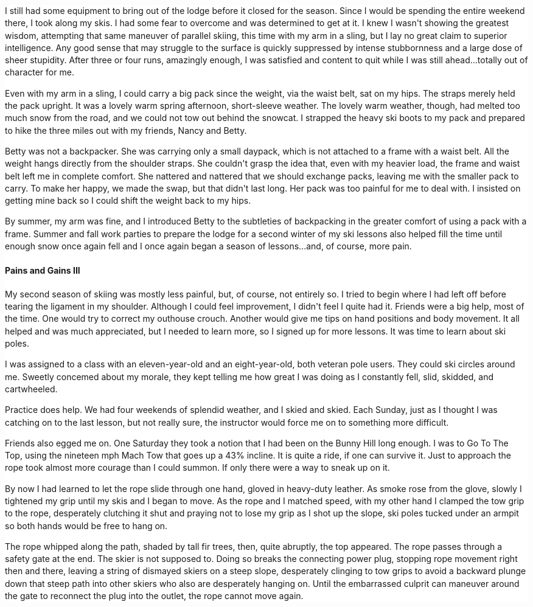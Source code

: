 I still had some equipment to bring out of the lodge before it closed for the season. Since I would be spending the entire weekend there, I took along my skis. I had some fear to overcome and was determined to get at it. I knew I wasn't showing the greatest wisdom, attempting that same maneuver of parallel skiing, this time with my arm in a sling, but I lay no great claim to superior intelligence. Any good sense that may struggle to the surface is quickly suppressed by intense stubbornness and a large dose of sheer stupidity. After three or four runs, amazingly enough, I was satisfied and content to quit while I was still ahead...totally out of character for me.

Even with my arm in a sling, I could carry a big pack since the weight, via the waist belt, sat on my hips. The straps merely held the pack upright. It was a lovely warm spring afternoon, short-sleeve weather. The lovely warm weather, though, had melted too much snow from the road, and we could not tow out behind the snowcat. I strapped the heavy ski boots to my pack and prepared to hike the three miles out with my friends, Nancy and Betty.

Betty was not a backpacker. She was carrying only a small daypack, which is not attached to a frame with a waist belt. All the weight hangs directly from the shoulder straps. She couldn't grasp the idea that, even with my heavier load, the frame and waist belt left me in complete comfort. She nattered and nattered that we should exchange packs, leaving me with the smaller pack to carry. To make her happy, we made the swap, but that didn't last long. Her pack was too painful for me to deal with. I insisted on getting mine back so I could shift the weight back to my hips.

By summer, my arm was fine, and I introduced Betty to the subtleties of backpacking in the greater comfort of using a pack with a frame. Summer and fall work parties to prepare the lodge for a second winter of my ski lessons also helped fill the time until enough snow once again fell and I once again began a season of lessons...and, of course, more pain.

#### Pains and Gains III

My second season of skiing was mostly less painful, but, of course, not entirely so. I tried to begin where I had left off before tearing the ligament in my shoulder. Although I could feel improvement, I didn't feel I quite had it. Friends were a big help, most of the time. One would try to correct my outhouse crouch. Another would give me tips on hand positions and body movement. It all helped and was much appreciated, but I needed to learn more, so I signed up for more lessons. It was time to learn about ski poles.

I was assigned to a class with an eleven-year-old and an eight-year-old, both veteran pole users. They could ski circles around me. Sweetly concemed about my morale, they kept telling me how great I was doing as I constantly fell, slid, skidded, and cartwheeled.

Practice does help. We had four weekends of splendid weather, and I skied and skied. Each Sunday, just as I thought I was catching on to the last lesson, but not really sure, the instructor would force me on to something more difficult.

Friends also egged me on. One Saturday they took a notion that I had been on the Bunny Hill long enough. I was to Go To The Top, using the nineteen mph Mach Tow that goes up a 43% incline. It is quite a ride, if one can survive it. Just to approach the rope took almost more courage than I could summon. If only there were a way to sneak up on it.

By now I had learned to let the rope slide through one hand, gloved in heavy-duty leather. As smoke rose from the glove, slowly I tightened my grip until my skis and I began to move. As the rope and I matched speed, with my other hand I clamped the tow grip to the rope, desperately clutching it shut and praying not to lose my grip as I shot up the slope, ski poles tucked under an armpit so both hands would be free to hang on.

The rope whipped along the path, shaded by tall fir trees, then, quite abruptly, the top appeared. The rope passes through a safety gate at the end. The skier is not supposed to. Doing so breaks the connecting power plug, stopping rope movement right then and there, leaving a string of dismayed skiers on a steep slope, desperately clinging to tow grips to avoid a backward plunge down that steep path into other skiers who also are desperately hanging on. Until the embarrassed culprit can maneuver around the gate to reconnect the plug into the outlet, the rope cannot move again.
